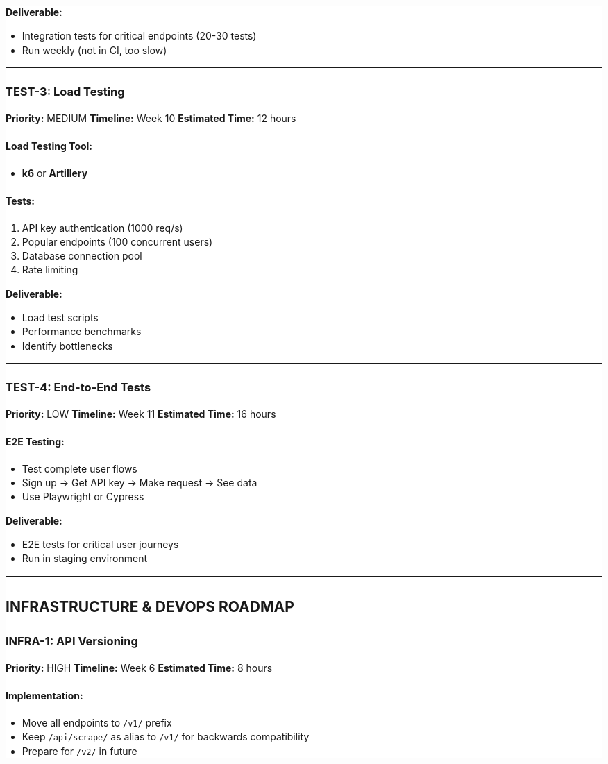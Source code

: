**Deliverable:**
- Integration tests for critical endpoints (20-30 tests)
- Run weekly (not in CI, too slow)

---

### TEST-3: Load Testing
**Priority:** MEDIUM
**Timeline:** Week 10
**Estimated Time:** 12 hours

#### Load Testing Tool:
- **k6** or **Artillery**

#### Tests:
1. API key authentication (1000 req/s)
2. Popular endpoints (100 concurrent users)
3. Database connection pool
4. Rate limiting

**Deliverable:**
- Load test scripts
- Performance benchmarks
- Identify bottlenecks

---

### TEST-4: End-to-End Tests
**Priority:** LOW
**Timeline:** Week 11
**Estimated Time:** 16 hours

#### E2E Testing:
- Test complete user flows
- Sign up → Get API key → Make request → See data
- Use Playwright or Cypress

**Deliverable:**
- E2E tests for critical user journeys
- Run in staging environment

---

## INFRASTRUCTURE & DEVOPS ROADMAP

### INFRA-1: API Versioning
**Priority:** HIGH
**Timeline:** Week 6
**Estimated Time:** 8 hours

#### Implementation:
- Move all endpoints to `/v1/` prefix
- Keep `/api/scrape/` as alias to `/v1/` for backwards compatibility
- Prepare for `/v2/` in future
